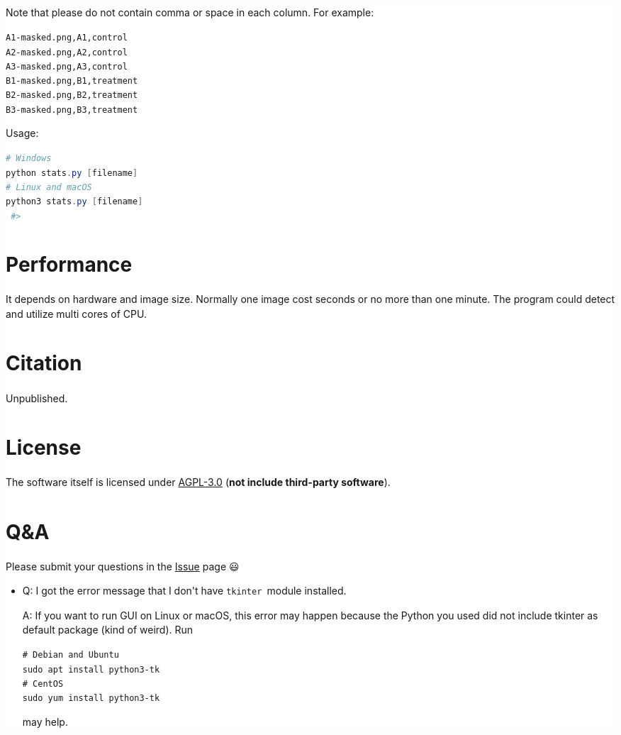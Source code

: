 Note that please do not contain comma or space in each column. For example:
```text
A1-masked.png,A1,control
A2-masked.png,A2,control
A3-masked.png,A3,control
B1-masked.png,B1,treatment
B2-masked.png,B2,treatment
B3-masked.png,B3,treatment
```

Usage:
```powershell
# Windows
python stats.py [filename]
# Linux and macOS
python3 stats.py [filename]
 #>
```


# Performance

It depends on hardware and image size. Normally one image cost seconds or no 
more than one minute. The program could detect and utilize multi cores of CPU.

# Citation

Unpublished.

# License

The software itself is licensed under
[AGPL-3.0](https://github.com/wpwupingwp/pyGUS/blob/master/LICENSE)
(**not include third-party software**).

# Q&A

Please submit your questions in the
[Issue](https://github.com/wpwupingwp/pyGUS/issues) page :smiley:

* Q: I got the error message that I don't have `tkinter `module installed.

  A: If you want to run GUI on Linux or macOS, this error may happen because the
  Python you used did not include tkinter as default package (kind of weird). Run
  ```
  # Debian and Ubuntu
  sudo apt install python3-tk
  # CentOS
  sudo yum install python3-tk
  ```
  may help.
